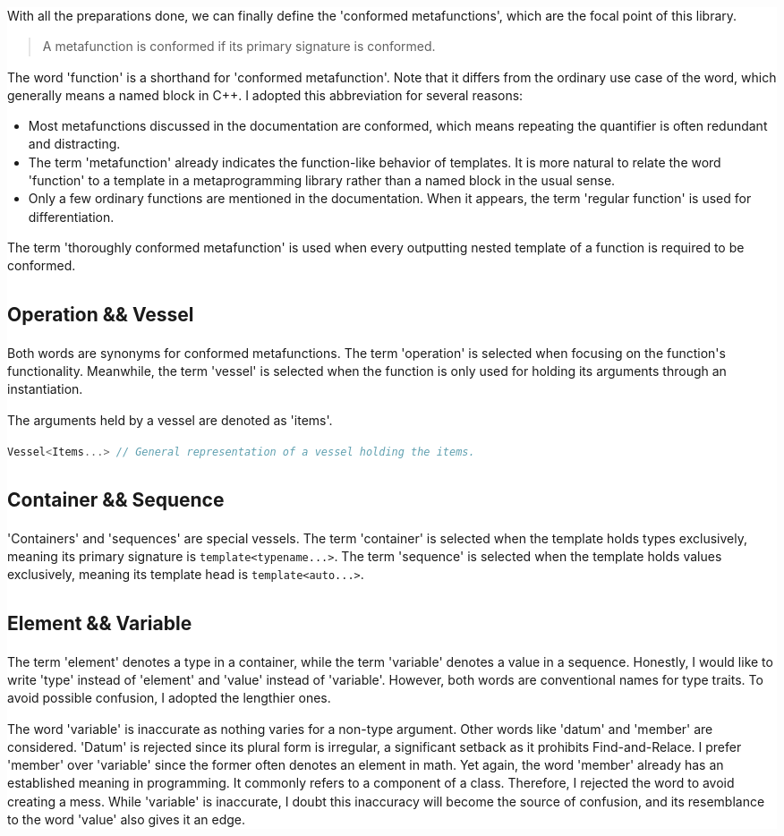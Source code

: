 With all the preparations done, we can finally define the 'conformed metafunctions', which are the focal point of this library.

> A metafunction is conformed if its primary signature is conformed.

The word 'function' is a shorthand for 'conformed metafunction'.
Note that it differs from the ordinary use case of the word, which generally means a named block in C++.
I adopted this abbreviation for several reasons:

- Most metafunctions discussed in the documentation are conformed, which means repeating the quantifier is often redundant and distracting.
- The term 'metafunction' already indicates the function-like behavior of templates. It is more natural to relate the word 'function' to a template in a metaprogramming library rather than a named block in the usual sense.
- Only a few ordinary functions are mentioned in the documentation. When it appears, the term 'regular function' is used for differentiation.

The term 'thoroughly conformed metafunction' is used when every outputting nested template of a function is required to be conformed.

## Operation && Vessel

Both words are synonyms for conformed metafunctions.
The term 'operation' is selected when focusing on the function's functionality.
Meanwhile, the term 'vessel' is selected when the function is only used for holding its arguments through an instantiation.

The arguments held by a vessel are denoted as 'items'.

```C++
Vessel<Items...> // General representation of a vessel holding the items.
```

## Container && Sequence

'Containers' and 'sequences' are special vessels. The term 'container' is selected when the template holds types exclusively, meaning its primary signature is `template<typename...>`. The term 'sequence' is selected when the template holds values exclusively, meaning its template head is `template<auto...>`.

## Element && Variable

The term 'element' denotes a type in a container, while the term 'variable' denotes a value in a sequence.
Honestly, I would like to write 'type' instead of 'element' and 'value' instead of 'variable'.
However, both words are conventional names for type traits.
To avoid possible confusion, I adopted the lengthier ones.

The word 'variable' is inaccurate as nothing varies for a non-type argument.
Other words like 'datum' and 'member' are considered.
'Datum' is rejected since its plural form is irregular, a significant setback as it prohibits Find-and-Relace.
I prefer 'member' over 'variable' since the former often denotes an element in math.
Yet again, the word 'member' already has an established meaning in programming.
It commonly refers to a component of a class.
Therefore, I rejected the word to avoid creating a mess.
While 'variable' is inaccurate, I doubt this inaccuracy will become the source of confusion, and its resemblance to the word 'value' also gives it an edge.
